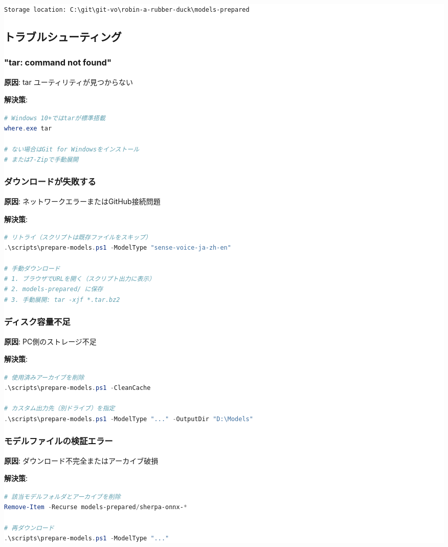 ```
Storage location: C:\git\git-vo\robin-a-rubber-duck\models-prepared
```

## トラブルシューティング

### "tar: command not found"

**原因**: tar ユーティリティが見つからない

**解決策**:
```powershell
# Windows 10+ではtarが標準搭載
where.exe tar

# ない場合はGit for Windowsをインストール
# または7-Zipで手動展開
```

### ダウンロードが失敗する

**原因**: ネットワークエラーまたはGitHub接続問題

**解決策**:
```powershell
# リトライ（スクリプトは既存ファイルをスキップ）
.\scripts\prepare-models.ps1 -ModelType "sense-voice-ja-zh-en"

# 手動ダウンロード
# 1. ブラウザでURLを開く（スクリプト出力に表示）
# 2. models-prepared/ に保存
# 3. 手動展開: tar -xjf *.tar.bz2
```

### ディスク容量不足

**原因**: PC側のストレージ不足

**解決策**:
```powershell
# 使用済みアーカイブを削除
.\scripts\prepare-models.ps1 -CleanCache

# カスタム出力先（別ドライブ）を指定
.\scripts\prepare-models.ps1 -ModelType "..." -OutputDir "D:\Models"
```

### モデルファイルの検証エラー

**原因**: ダウンロード不完全またはアーカイブ破損

**解決策**:
```powershell
# 該当モデルフォルダとアーカイブを削除
Remove-Item -Recurse models-prepared/sherpa-onnx-*

# 再ダウンロード
.\scripts\prepare-models.ps1 -ModelType "..."
```
